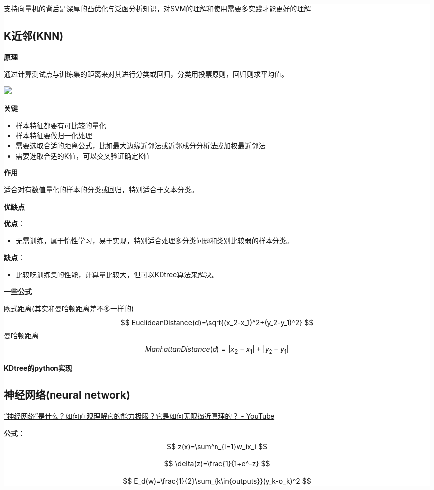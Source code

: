 支持向量机的背后是深厚的凸优化与泛函分析知识，对SVM的理解和使用需要多实践才能更好的理解

## K近邻(KNN)

**原理**

通过计算测试点与训练集的距离来对其进行分类或回归，分类用投票原则，回归则求平均值。

![](http://1.14.100.228:8002/images/2022/01/10/1607436948206.png)

**关键**

* 样本特征都要有可比较的量化
* 样本特征要做归一化处理
* 需要选取合适的距离公式，比如最大边缘近邻法或近邻成分分析法或加权最近邻法
* 需要选取合适的K值，可以交叉验证确定K值

**作用**

适合对有数值量化的样本的分类或回归，特别适合于文本分类。

**优缺点**

**优点**：

* 无需训练，属于惰性学习，易于实现，特别适合处理多分类问题和类别比较弱的样本分类。

**缺点**：

* 比较吃训练集的性能，计算量比较大，但可以KDtree算法来解决。

**一些公式**

欧式距离(其实和曼哈顿距离差不多一样的)
$$
EuclideanDistance(d)=\sqrt{(x_2-x_1)^2+(y_2-y_1)^2}
$$
曼哈顿距离
$$
ManhattanDistance(d)=|x_2-x_1|+|y_2-y_1|
$$

**KDtree的python实现**

## 神经网络(neural network)

[“神经网络”是什么？如何直观理解它的能力极限？它是如何无限逼近真理的？ - YouTube](https://www.youtube.com/watch?v=MU03tMR1-CU)

**公式：**
$$
z(x)=\sum^n_{i=1}w_ix_i
$$

$$
\delta(z)=\frac{1}{1+e^-z}
$$

$$
E_d(w)=\frac{1}{2}\sum_{k\in{outputs}}(y_k-o_k)^2
$$
